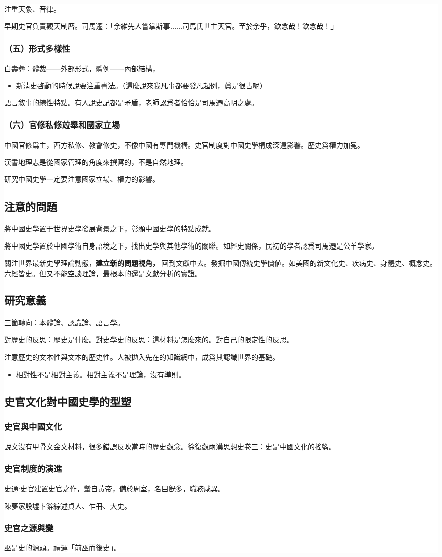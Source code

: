 注重天象、音律。

早期史官負責觀天制曆。司馬遷：「余維先人嘗掌斯事……司馬氏世主天官。至於余乎，欽念哉！欽念哉！」

### （五）形式多樣性

白壽彝：體裁——外部形式，體例——內部結構，

- 新淸史啓動的時候說要注重書法。（這麼說來我凡事都要發凡起例，眞是很古呢）

語言敘事的線性特點。有人說史記都是矛盾，老師認爲者恰恰是司馬遷高明之處。

### （六）官修私修竝舉和國家立場

中國官修爲主，西方私修、教會修史，不像中國有專門機構。史官制度對中國史學構成深遠影響。歷史爲權力加冕。

漢書地理志是從國家管理的角度來撰寫的，不是自然地理。

研究中國史學一定要注意國家立場、權力的影響。



## 注意的問題

將中國史學置于世界史學發展背景之下，彰顯中國史學的特點成就。

將中國史學置於中國學術自身語境之下，找出史學與其他學術的關聯。如經史關係，民初的學者認爲司馬遷是公羊學家。

關注世界最新史學理論動態，**建立新的問題視角，** 回到文獻中去。發掘中國傳統史學價値。如美國的新文化史、疾病史、身體史、概念史。六經皆史。但又不能空談理論，最根本的還是文獻分析的實證。

## 研究意義

三箇轉向：本體論、認識論、語言學。

對歷史的反思：歷史是什麼。對史學史的反思：這材料是怎麼來的。對自己的限定性的反思。

注意歷史的文本性與文本的歷史性。人被拋入先在的知識網中，成爲其認識世界的基礎。

- 相對性不是相對主義。相對主義不是理論，沒有準則。



## 史官文化對中國史學的型塑

### 史官與中國文化

說文沒有甲骨文金文材料，很多錯誤反映當時的歷史觀念。徐復觀<v>兩漢思想史</v>卷三：史是中國文化的搖籃。

### 史官制度的演進

<v>史通‧史官建置</v>史官之作，肈自黃帝，備於周室，名目旣多，職務咸異。

陳夢家<v>殷墟卜辭綜述</v>貞人、乍冊、大史。

### 史官之源與變

巫是史的源頭。<v>禮運</v>「前巫而後史」。
